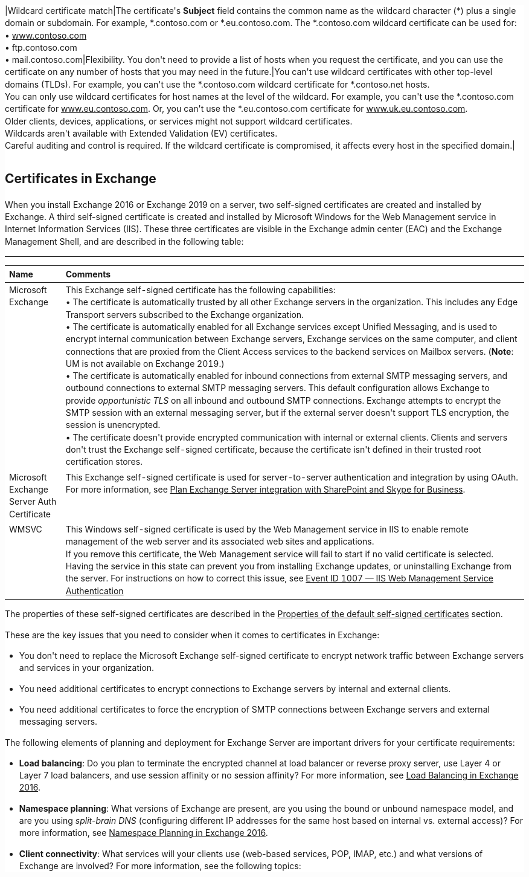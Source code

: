 |Wildcard certificate match|The certificate's **Subject** field contains the common name as the wildcard character (\*) plus a single domain or subdomain. For example, \*.contoso.com or \*.eu.contoso.com. The \*.contoso.com wildcard certificate can be used for: <br/>• www.contoso.com <br/>• ftp.contoso.com <br/>• mail.contoso.com|Flexibility. You don't need to provide a list of hosts when you request the certificate, and you can use the certificate on any number of hosts that you may need in the future.|You can't use wildcard certificates with other top-level domains (TLDs). For example, you can't use the \*.contoso.com wildcard certificate for \*.contoso.net hosts. <br/> You can only use wildcard certificates for host names at the level of the wildcard. For example, you can't use the \*.contoso.com certificate for www.eu.contoso.com. Or, you can't use the \*.eu.contoso.com certificate for www.uk.eu.contoso.com. <br/> Older clients, devices, applications, or services might not support wildcard certificates. <br/> Wildcards aren't available with Extended Validation (EV) certificates. <br/> Careful auditing and control is required. If the wildcard certificate is compromised, it affects every host in the specified domain.|
   
## Certificates in Exchange

When you install Exchange 2016 or Exchange 2019 on a server, two self-signed certificates are created and installed by Exchange. A third self-signed certificate is created and installed by Microsoft Windows for the Web Management service in Internet Information Services (IIS). These three certificates are visible in the Exchange admin center (EAC) and the Exchange Management Shell, and are described in the following table:
  
****

|**Name**|**Comments**|
|:-----|:-----|
|Microsoft Exchange|This Exchange self-signed certificate has the following capabilities: <br/>• The certificate is automatically trusted by all other Exchange servers in the organization. This includes any Edge Transport servers subscribed to the Exchange organization. <br/>• The certificate is automatically enabled for all Exchange services except Unified Messaging, and is used to encrypt internal communication between Exchange servers, Exchange services on the same computer, and client connections that are proxied from the Client Access services to the backend services on Mailbox servers. (**Note**: UM is not available on Exchange 2019.) <br/>• The certificate is automatically enabled for inbound connections from external SMTP messaging servers, and outbound connections to external SMTP messaging servers. This default configuration allows Exchange to provide *opportunistic TLS* on all inbound and outbound SMTP connections. Exchange attempts to encrypt the SMTP session with an external messaging server, but if the external server doesn't support TLS encryption, the session is unencrypted. <br/>• The certificate doesn't provide encrypted communication with internal or external clients. Clients and servers don't trust the Exchange self-signed certificate, because the certificate isn't defined in their trusted root certification stores.|
|Microsoft Exchange Server Auth Certificate|This Exchange self-signed certificate is used for server-to-server authentication and integration by using OAuth. For more information, see [Plan Exchange Server integration with SharePoint and Skype for Business](../../plan-and-deploy/integration-with-sharepoint-and-skype/integration-with-sharepoint-and-skype.md).|
|WMSVC|This Windows self-signed certificate is used by the Web Management service in IIS to enable remote management of the web server and its associated web sites and applications. <br/> If you remove this certificate, the Web Management service will fail to start if no valid certificate is selected. Having the service in this state can prevent you from installing Exchange updates, or uninstalling Exchange from the server. For instructions on how to correct this issue, see [Event ID 1007 — IIS Web Management Service Authentication](https://go.microsoft.com/fwlink/p/?LinkId=746383)|
   
The properties of these self-signed certificates are described in the [Properties of the default self-signed certificates](certificates.md#DefaultCertificateProperties) section.
  
These are the key issues that you need to consider when it comes to certificates in Exchange:
  
- You don't need to replace the Microsoft Exchange self-signed certificate to encrypt network traffic between Exchange servers and services in your organization.
    
- You need additional certificates to encrypt connections to Exchange servers by internal and external clients.
    
- You need additional certificates to force the encryption of SMTP connections between Exchange servers and external messaging servers.
    
The following elements of planning and deployment for Exchange Server are important drivers for your certificate requirements:
  
- **Load balancing**: Do you plan to terminate the encrypted channel at load balancer or reverse proxy server, use Layer 4 or Layer 7 load balancers, and use session affinity or no session affinity? For more information, see [Load Balancing in Exchange 2016](https://blogs.technet.com/b/exchange/archive/2015/10/08/load-balancing-in-exchange-2016.aspx).
    
- **Namespace planning**: What versions of Exchange are present, are you using the bound or unbound namespace model, and are you using *split-brain DNS* (configuring different IP addresses for the same host based on internal vs. external access)? For more information, see [Namespace Planning in Exchange 2016](https://blogs.technet.com/b/exchange/archive/2015/10/06/namespace-planning-in-exchange-2016.aspx).
    
- **Client connectivity**: What services will your clients use (web-based services, POP, IMAP, etc.) and what versions of Exchange are involved? For more information, see the following topics:
    